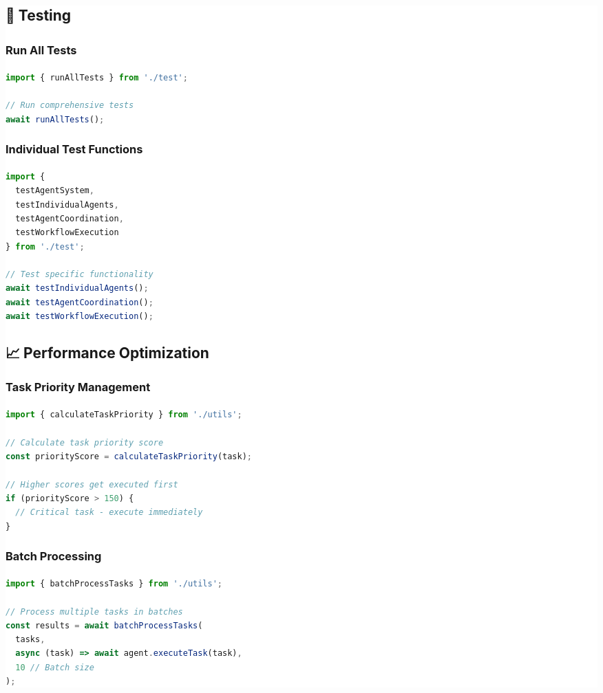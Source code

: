 ## 🧪 Testing

### Run All Tests

```typescript
import { runAllTests } from './test';

// Run comprehensive tests
await runAllTests();
```

### Individual Test Functions

```typescript
import { 
  testAgentSystem,
  testIndividualAgents,
  testAgentCoordination,
  testWorkflowExecution 
} from './test';

// Test specific functionality
await testIndividualAgents();
await testAgentCoordination();
await testWorkflowExecution();
```

## 📈 Performance Optimization

### Task Priority Management

```typescript
import { calculateTaskPriority } from './utils';

// Calculate task priority score
const priorityScore = calculateTaskPriority(task);

// Higher scores get executed first
if (priorityScore > 150) {
  // Critical task - execute immediately
}
```

### Batch Processing

```typescript
import { batchProcessTasks } from './utils';

// Process multiple tasks in batches
const results = await batchProcessTasks(
  tasks,
  async (task) => await agent.executeTask(task),
  10 // Batch size
);
```
